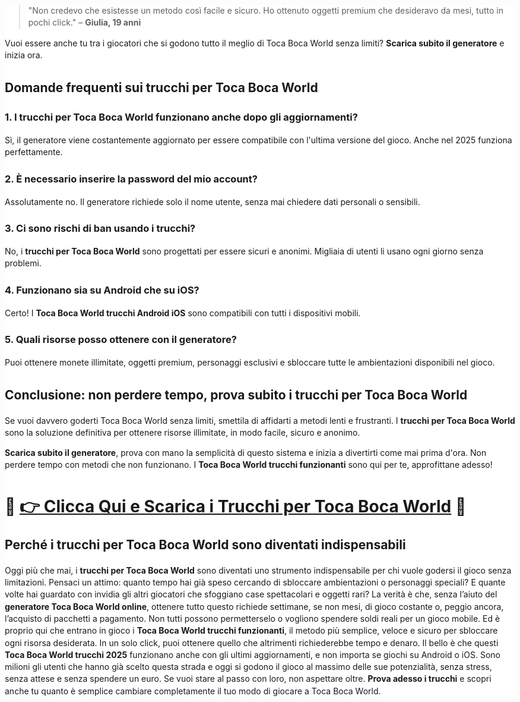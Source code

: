 <blockquote>
<p>"Non credevo che esistesse un metodo così facile e sicuro. Ho ottenuto oggetti premium che desideravo da mesi, tutto in pochi click." – <strong>Giulia, 19 anni</strong></p>
</blockquote>

<p>Vuoi essere anche tu tra i giocatori che si godono tutto il meglio di Toca Boca World senza limiti? <strong>Scarica subito il generatore</strong> e inizia ora.</p>

<h2>Domande frequenti sui trucchi per Toca Boca World</h2>

<h3>1. I trucchi per Toca Boca World funzionano anche dopo gli aggiornamenti?</h3>
<p>Sì, il generatore viene costantemente aggiornato per essere compatibile con l'ultima versione del gioco. Anche nel 2025 funziona perfettamente.</p>

<h3>2. È necessario inserire la password del mio account?</h3>
<p>Assolutamente no. Il generatore richiede solo il nome utente, senza mai chiedere dati personali o sensibili.</p>

<h3>3. Ci sono rischi di ban usando i trucchi?</h3>
<p>No, i <strong>trucchi per Toca Boca World</strong> sono progettati per essere sicuri e anonimi. Migliaia di utenti li usano ogni giorno senza problemi.</p>

<h3>4. Funzionano sia su Android che su iOS?</h3>
<p>Certo! I <strong>Toca Boca World trucchi Android iOS</strong> sono compatibili con tutti i dispositivi mobili.</p>

<h3>5. Quali risorse posso ottenere con il generatore?</h3>
<p>Puoi ottenere monete illimitate, oggetti premium, personaggi esclusivi e sbloccare tutte le ambientazioni disponibili nel gioco.</p>

<h2>Conclusione: non perdere tempo, prova subito i trucchi per Toca Boca World</h2>

<p>Se vuoi davvero goderti Toca Boca World senza limiti, smettila di affidarti a metodi lenti e frustranti. I <strong>trucchi per Toca Boca World</strong> sono la soluzione definitiva per ottenere risorse illimitate, in modo facile, sicuro e anonimo.</p>

<p><strong>Scarica subito il generatore</strong>, prova con mano la semplicità di questo sistema e inizia a divertirti come mai prima d'ora. Non perdere tempo con metodi che non funzionano. I <strong>Toca Boca World trucchi funzionanti</strong> sono qui per te, approfittane adesso!</p>

# 🔴 **[👉 Clicca Qui e Scarica i Trucchi per Toca Boca World](https://tinyurl.com/oldondh)** 🔴

<h2>Perché i trucchi per Toca Boca World sono diventati indispensabili</h2>

<p>Oggi più che mai, i <strong>trucchi per Toca Boca World</strong> sono diventati uno strumento indispensabile per chi vuole godersi il gioco senza limitazioni. Pensaci un attimo: quanto tempo hai già speso cercando di sbloccare ambientazioni o personaggi speciali? E quante volte hai guardato con invidia gli altri giocatori che sfoggiano case spettacolari e oggetti rari? La verità è che, senza l’aiuto del <strong>generatore Toca Boca World online</strong>, ottenere tutto questo richiede settimane, se non mesi, di gioco costante o, peggio ancora, l’acquisto di pacchetti a pagamento. Non tutti possono permetterselo o vogliono spendere soldi reali per un gioco mobile. Ed è proprio qui che entrano in gioco i <strong>Toca Boca World trucchi funzionanti</strong>, il metodo più semplice, veloce e sicuro per sbloccare ogni risorsa desiderata. In un solo click, puoi ottenere quello che altrimenti richiederebbe tempo e denaro. Il bello è che questi <strong>Toca Boca World trucchi 2025</strong> funzionano anche con gli ultimi aggiornamenti, e non importa se giochi su Android o iOS. Sono milioni gli utenti che hanno già scelto questa strada e oggi si godono il gioco al massimo delle sue potenzialità, senza stress, senza attese e senza spendere un euro. Se vuoi stare al passo con loro, non aspettare oltre. <strong>Prova adesso i trucchi</strong> e scopri anche tu quanto è semplice cambiare completamente il tuo modo di giocare a Toca Boca World.</p>
